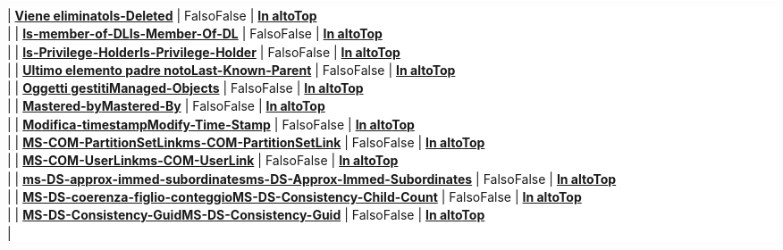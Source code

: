 | [<span data-ttu-id="a75e7-503">**Viene eliminato**</span><span class="sxs-lookup"><span data-stu-id="a75e7-503">**Is-Deleted**</span></span>](a-isdeleted.md)                                           | <span data-ttu-id="a75e7-504">Falso</span><span class="sxs-lookup"><span data-stu-id="a75e7-504">False</span></span>     | [<span data-ttu-id="a75e7-505">**In alto**</span><span class="sxs-lookup"><span data-stu-id="a75e7-505">**Top**</span></span>](c-top.md)<br/> |
| [<span data-ttu-id="a75e7-506">**Is-member-of-DL**</span><span class="sxs-lookup"><span data-stu-id="a75e7-506">**Is-Member-Of-DL**</span></span>](a-memberof.md)                                       | <span data-ttu-id="a75e7-507">Falso</span><span class="sxs-lookup"><span data-stu-id="a75e7-507">False</span></span>     | [<span data-ttu-id="a75e7-508">**In alto**</span><span class="sxs-lookup"><span data-stu-id="a75e7-508">**Top**</span></span>](c-top.md)<br/> |
| [<span data-ttu-id="a75e7-509">**Is-Privilege-Holder**</span><span class="sxs-lookup"><span data-stu-id="a75e7-509">**Is-Privilege-Holder**</span></span>](a-isprivilegeholder.md)                          | <span data-ttu-id="a75e7-510">Falso</span><span class="sxs-lookup"><span data-stu-id="a75e7-510">False</span></span>     | [<span data-ttu-id="a75e7-511">**In alto**</span><span class="sxs-lookup"><span data-stu-id="a75e7-511">**Top**</span></span>](c-top.md)<br/> |
| [<span data-ttu-id="a75e7-512">**Ultimo elemento padre noto**</span><span class="sxs-lookup"><span data-stu-id="a75e7-512">**Last-Known-Parent**</span></span>](a-lastknownparent.md)                              | <span data-ttu-id="a75e7-513">Falso</span><span class="sxs-lookup"><span data-stu-id="a75e7-513">False</span></span>     | [<span data-ttu-id="a75e7-514">**In alto**</span><span class="sxs-lookup"><span data-stu-id="a75e7-514">**Top**</span></span>](c-top.md)<br/> |
| [<span data-ttu-id="a75e7-515">**Oggetti gestiti**</span><span class="sxs-lookup"><span data-stu-id="a75e7-515">**Managed-Objects**</span></span>](a-managedobjects.md)                                 | <span data-ttu-id="a75e7-516">Falso</span><span class="sxs-lookup"><span data-stu-id="a75e7-516">False</span></span>     | [<span data-ttu-id="a75e7-517">**In alto**</span><span class="sxs-lookup"><span data-stu-id="a75e7-517">**Top**</span></span>](c-top.md)<br/> |
| [<span data-ttu-id="a75e7-518">**Mastered-by**</span><span class="sxs-lookup"><span data-stu-id="a75e7-518">**Mastered-By**</span></span>](a-masteredby.md)                                         | <span data-ttu-id="a75e7-519">Falso</span><span class="sxs-lookup"><span data-stu-id="a75e7-519">False</span></span>     | [<span data-ttu-id="a75e7-520">**In alto**</span><span class="sxs-lookup"><span data-stu-id="a75e7-520">**Top**</span></span>](c-top.md)<br/> |
| [<span data-ttu-id="a75e7-521">**Modifica-timestamp**</span><span class="sxs-lookup"><span data-stu-id="a75e7-521">**Modify-Time-Stamp**</span></span>](a-modifytimestamp.md)                              | <span data-ttu-id="a75e7-522">Falso</span><span class="sxs-lookup"><span data-stu-id="a75e7-522">False</span></span>     | [<span data-ttu-id="a75e7-523">**In alto**</span><span class="sxs-lookup"><span data-stu-id="a75e7-523">**Top**</span></span>](c-top.md)<br/> |
| [<span data-ttu-id="a75e7-524">**MS-COM-PartitionSetLink**</span><span class="sxs-lookup"><span data-stu-id="a75e7-524">**ms-COM-PartitionSetLink**</span></span>](a-mscom-partitionsetlink.md)                 | <span data-ttu-id="a75e7-525">Falso</span><span class="sxs-lookup"><span data-stu-id="a75e7-525">False</span></span>     | [<span data-ttu-id="a75e7-526">**In alto**</span><span class="sxs-lookup"><span data-stu-id="a75e7-526">**Top**</span></span>](c-top.md)<br/> |
| [<span data-ttu-id="a75e7-527">**MS-COM-UserLink**</span><span class="sxs-lookup"><span data-stu-id="a75e7-527">**ms-COM-UserLink**</span></span>](a-mscom-userlink.md)                                 | <span data-ttu-id="a75e7-528">Falso</span><span class="sxs-lookup"><span data-stu-id="a75e7-528">False</span></span>     | [<span data-ttu-id="a75e7-529">**In alto**</span><span class="sxs-lookup"><span data-stu-id="a75e7-529">**Top**</span></span>](c-top.md)<br/> |
| [<span data-ttu-id="a75e7-530">**ms-DS-approx-immed-subordinates**</span><span class="sxs-lookup"><span data-stu-id="a75e7-530">**ms-DS-Approx-Immed-Subordinates**</span></span>](a-msds-approx-immed-subordinates.md) | <span data-ttu-id="a75e7-531">Falso</span><span class="sxs-lookup"><span data-stu-id="a75e7-531">False</span></span>     | [<span data-ttu-id="a75e7-532">**In alto**</span><span class="sxs-lookup"><span data-stu-id="a75e7-532">**Top**</span></span>](c-top.md)<br/> |
| [<span data-ttu-id="a75e7-533">**MS-DS-coerenza-figlio-conteggio**</span><span class="sxs-lookup"><span data-stu-id="a75e7-533">**MS-DS-Consistency-Child-Count**</span></span>](a-ms-ds-consistencychildcount.md)      | <span data-ttu-id="a75e7-534">Falso</span><span class="sxs-lookup"><span data-stu-id="a75e7-534">False</span></span>     | [<span data-ttu-id="a75e7-535">**In alto**</span><span class="sxs-lookup"><span data-stu-id="a75e7-535">**Top**</span></span>](c-top.md)<br/> |
| [<span data-ttu-id="a75e7-536">**MS-DS-Consistency-Guid**</span><span class="sxs-lookup"><span data-stu-id="a75e7-536">**MS-DS-Consistency-Guid**</span></span>](a-ms-ds-consistencyguid.md)                   | <span data-ttu-id="a75e7-537">Falso</span><span class="sxs-lookup"><span data-stu-id="a75e7-537">False</span></span>     | [<span data-ttu-id="a75e7-538">**In alto**</span><span class="sxs-lookup"><span data-stu-id="a75e7-538">**Top**</span></span>](c-top.md)<br/> |